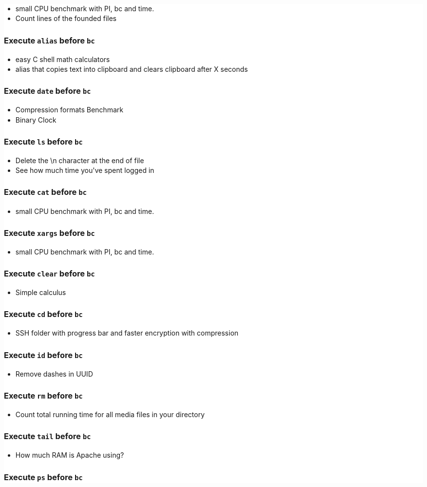 - small CPU benchmark with PI, bc and time.
- Count lines of the founded files

            
### Execute `alias` before `bc`

- easy C shell math calculators
- alias that copies text into clipboard and clears clipboard after X seconds

            
### Execute `date` before `bc`

- Compression formats Benchmark
- Binary Clock

            
### Execute `ls` before `bc`

- Delete the \n character at the end of file
- See how much time you've spent logged in

            
### Execute `cat` before `bc`

- small CPU benchmark with PI, bc and time.

            
### Execute `xargs` before `bc`

- small CPU benchmark with PI, bc and time.

            
### Execute `clear` before `bc`

- Simple calculus

            
### Execute `cd` before `bc`

- SSH folder with progress bar and faster encryption with compression

            
### Execute `id` before `bc`

- Remove dashes in UUID

            
### Execute `rm` before `bc`

- Count total running time for all media files in your directory

            
### Execute `tail` before `bc`

- How much RAM is Apache using?

            
### Execute `ps` before `bc`
